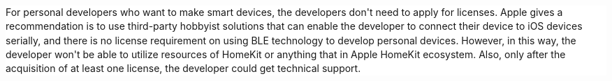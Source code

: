 For personal developers who want to make smart devices, the developers don't need to apply for licenses. Apple gives a recommendation is to use third-party hobbyist solutions that can enable the developer to connect their device to iOS devices serially, and there is no license requirement on using BLE technology to develop personal devices. However, in this way, the developer won't be able to utilize resources of HomeKit or anything that in Apple HomeKit ecosystem. Also, only after the acquisition of at least one license, the developer could get technical support.
